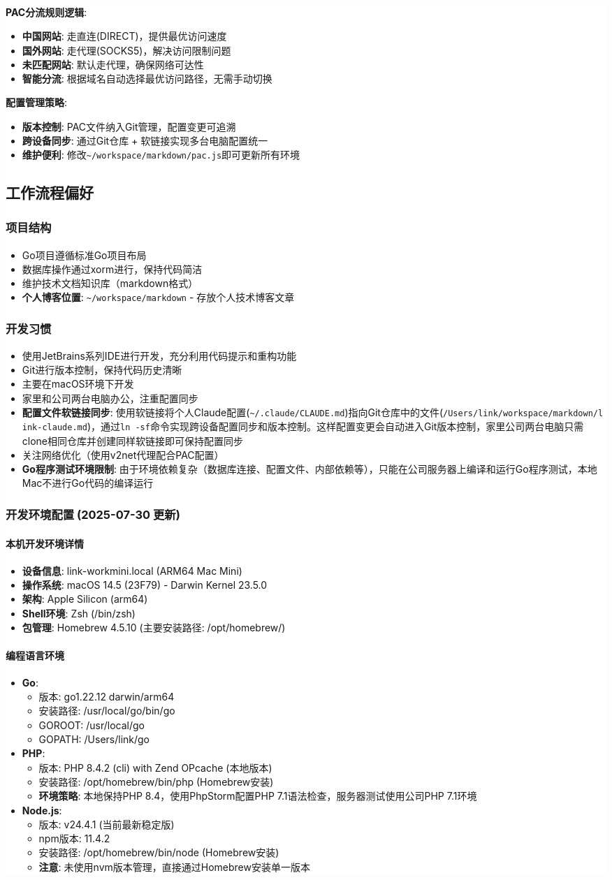 **PAC分流规则逻辑**:
- **中国网站**: 走直连(DIRECT)，提供最优访问速度
- **国外网站**: 走代理(SOCKS5)，解决访问限制问题  
- **未匹配网站**: 默认走代理，确保网络可达性
- **智能分流**: 根据域名自动选择最优访问路径，无需手动切换

**配置管理策略**:
- **版本控制**: PAC文件纳入Git管理，配置变更可追溯
- **跨设备同步**: 通过Git仓库 + 软链接实现多台电脑配置统一
- **维护便利**: 修改`~/workspace/markdown/pac.js`即可更新所有环境

## 工作流程偏好

### 项目结构
- Go项目遵循标准Go项目布局
- 数据库操作通过xorm进行，保持代码简洁
- 维护技术文档知识库（markdown格式）
- **个人博客位置**: `~/workspace/markdown` - 存放个人技术博客文章

### 开发习惯
- 使用JetBrains系列IDE进行开发，充分利用代码提示和重构功能
- Git进行版本控制，保持代码历史清晰
- 主要在macOS环境下开发
- 家里和公司两台电脑办公，注重配置同步
- **配置文件软链接同步**: 使用软链接将个人Claude配置(`~/.claude/CLAUDE.md`)指向Git仓库中的文件(`/Users/link/workspace/markdown/link-claude.md`)，通过`ln -sf`命令实现跨设备配置同步和版本控制。这样配置变更会自动进入Git版本控制，家里公司两台电脑只需clone相同仓库并创建同样软链接即可保持配置同步
- 关注网络优化（使用v2net代理配合PAC配置）
- **Go程序测试环境限制**: 由于环境依赖复杂（数据库连接、配置文件、内部依赖等），只能在公司服务器上编译和运行Go程序测试，本地Mac不进行Go代码的编译运行

### 开发环境配置 (2025-07-30 更新)

#### 本机开发环境详情
- **设备信息**: link-workmini.local (ARM64 Mac Mini)
- **操作系统**: macOS 14.5 (23F79) - Darwin Kernel 23.5.0
- **架构**: Apple Silicon (arm64)
- **Shell环境**: Zsh (/bin/zsh)
- **包管理**: Homebrew 4.5.10 (主要安装路径: /opt/homebrew/)

#### 编程语言环境
- **Go**: 
  - 版本: go1.22.12 darwin/arm64
  - 安装路径: /usr/local/go/bin/go
  - GOROOT: /usr/local/go
  - GOPATH: /Users/link/go
- **PHP**: 
  - 版本: PHP 8.4.2 (cli) with Zend OPcache (本地版本)
  - 安装路径: /opt/homebrew/bin/php (Homebrew安装)
  - **环境策略**: 本地保持PHP 8.4，使用PhpStorm配置PHP 7.1语法检查，服务器测试使用公司PHP 7.1环境
- **Node.js**: 
  - 版本: v24.4.1 (当前最新稳定版)
  - npm版本: 11.4.2
  - 安装路径: /opt/homebrew/bin/node (Homebrew安装)
  - **注意**: 未使用nvm版本管理，直接通过Homebrew安装单一版本
